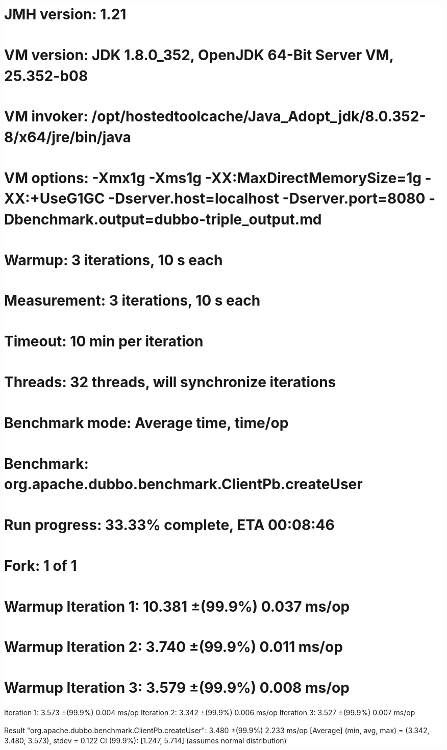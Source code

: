 
# JMH version: 1.21
# VM version: JDK 1.8.0_352, OpenJDK 64-Bit Server VM, 25.352-b08
# VM invoker: /opt/hostedtoolcache/Java_Adopt_jdk/8.0.352-8/x64/jre/bin/java
# VM options: -Xmx1g -Xms1g -XX:MaxDirectMemorySize=1g -XX:+UseG1GC -Dserver.host=localhost -Dserver.port=8080 -Dbenchmark.output=dubbo-triple_output.md
# Warmup: 3 iterations, 10 s each
# Measurement: 3 iterations, 10 s each
# Timeout: 10 min per iteration
# Threads: 32 threads, will synchronize iterations
# Benchmark mode: Average time, time/op
# Benchmark: org.apache.dubbo.benchmark.ClientPb.createUser

# Run progress: 33.33% complete, ETA 00:08:46
# Fork: 1 of 1
# Warmup Iteration   1: 10.381 ±(99.9%) 0.037 ms/op
# Warmup Iteration   2: 3.740 ±(99.9%) 0.011 ms/op
# Warmup Iteration   3: 3.579 ±(99.9%) 0.008 ms/op
Iteration   1: 3.573 ±(99.9%) 0.004 ms/op
Iteration   2: 3.342 ±(99.9%) 0.006 ms/op
Iteration   3: 3.527 ±(99.9%) 0.007 ms/op


Result "org.apache.dubbo.benchmark.ClientPb.createUser":
  3.480 ±(99.9%) 2.233 ms/op [Average]
  (min, avg, max) = (3.342, 3.480, 3.573), stdev = 0.122
  CI (99.9%): [1.247, 5.714] (assumes normal distribution)
